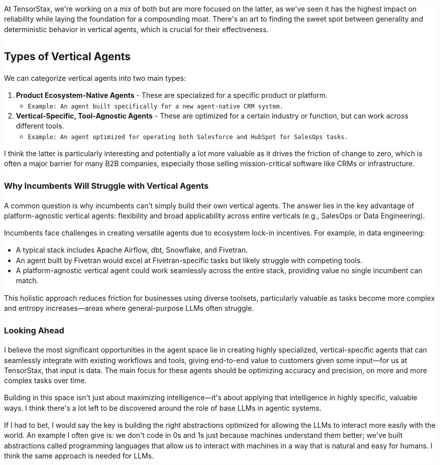 At TensorStax, we're working on a mix of both but are more focused on the latter, as we've seen it has the highest impact on reliability while laying the foundation for a compounding moat. There's an art to finding the sweet spot between generality and deterministic behavior in vertical agents, which is crucial for their effectiveness.

## Types of Vertical Agents

We can categorize vertical agents into two main types:

1. **Product Ecosystem-Native Agents** - These are specialized for a specific product or platform.  
   - `Example: An agent built specifically for a new agent-native CRM system.`  
2. **Vertical-Specific, Tool-Agnostic Agents** - These are optimized for a certain industry or function, but can work across different tools.  
   - `Example: An agent optimized for operating both Salesforce and HubSpot for SalesOps tasks.`

I think the latter is particularly interesting and potentially a lot more valuable as it drives the friction of change to zero, which is often a major barrier for many B2B companies, especially those selling mission-critical software like CRMs or infrastructure.

### Why Incumbents Will Struggle with Vertical Agents

A common question is why incumbents can't simply build their own vertical agents. The answer lies in the key advantage of platform-agnostic vertical agents: flexibility and broad applicability across entire verticals (e.g., SalesOps or Data Engineering).

Incumbents face challenges in creating versatile agents due to ecosystem lock-in incentives. For example, in data engineering:

- A typical stack includes Apache Airflow, dbt, Snowflake, and Fivetran.  
- An agent built by Fivetran would excel at Fivetran-specific tasks but likely struggle with competing tools.  
- A platform-agnostic vertical agent could work seamlessly across the entire stack, providing value no single incumbent can match.

This holistic approach reduces friction for businesses using diverse toolsets, particularly valuable as tasks become more complex and entropy increases—areas where general-purpose LLMs often struggle.


### Looking Ahead

I believe the most significant opportunities in the agent space lie in creating highly specialized, vertical-specific agents that can seamlessly integrate with existing workflows and tools, giving end-to-end value to customers given some input—for us at TensorStax, that input is data. The main focus for these agents should be optimizing accuracy and precision, on more and more complex tasks over time.

Building in this space isn't just about maximizing intelligence—it's about applying that intelligence in highly specific, valuable ways. I think there's a lot left to be discovered around the role of base LLMs in agentic systems. 

If I had to bet, I would say the key is building the right abstractions optimized for allowing the LLMs to interact more easily with the world. An example I often give is: we don't code in 0s and 1s just because machines understand them better; we've built abstractions called programming languages that allow us to interact with machines in a way that is natural and easy for humans. I think the same approach is needed for LLMs.
